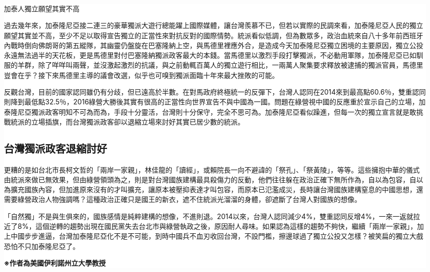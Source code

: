    加泰人獨立願望其實不高
  </strong>
 </h2>
 <p>
 </p>
 <p>
  過去幾年來，加泰隆尼亞接二連三的豪華獨派大遊行總能躍上國際媒體，讓台灣羨慕不已，但若以實際的民調來看，加泰隆尼亞人民的獨立願望其實並不高，至少不足以取得宣告獨立的正當性來對抗反對的國際情勢。統派看似低調，但為數眾多，政治血統來自八十多年前西班牙內戰時倒向佛朗哥的第五縱隊，其幽靈仍盤旋在巴塞隆納上空，與馬德里裡應外合，是造成今天加泰隆尼亞獨立困境的主要原因，獨立公投永遠無法過半的天花板，更是馬德里對付巴塞隆納獨派政客最大的本錢。當馬德里以激烈手段打擊獨派，不必動用軍隊，加泰隆尼亞已如馴服的羊群，除了咩咩叫兩聲，並沒激起激烈的抗議，與之前動輒百萬人的獨立遊行相比，一兩萬人聚集要求釋放被逮捕的獨派官員，馬德里豈會在乎？接下來馬德里主導的議會改選，似乎也可嗅到獨派面臨十年來最大挫敗的可能。
 </p>
 <p>
 </p>
 <p>
  反觀台灣，目前的國家認同雖仍有分歧，但已遠高於半數。在對馬政府終極統一的反彈下，台灣人認同在2014來到最高點60.6％，雙重認同則降到最低點32.5％，2016綠營大勝後其實有很高的正當性向世界宣告不與中國為一國。問題在綠營視中國的反應重於宣示自己的立場，加泰隆尼亞獨派政客明知不可為而為，手段十分靈活，台灣則十分保守，完全不思可為。加泰隆尼亞看似躁進，但每一次的獨立宣言就是敢挑戰統派的立場插旗，而台灣獨派政客卻以退縮立場來討好其實已居少數的統派。
 </p>
 <p>
 </p>
 <h2>
  <strong>
   台灣獨派政客退縮討好
  </strong>
 </h2>
 <p>
 </p>
 <p>
  更糟的是如台北市長柯文哲的「兩岸一家親」，林佳龍的「讀經」，或賴院長一向不避諱的「祭孔」、「祭黃陵」，等等。這些擁抱中華的儀式由統派來做已無效果，但由綠營領頭為之，則是對台灣國族建構最具殺傷力的反動，他們往往躲在政治正確下無所作為，自以為包容，自以為擴充國族內容，但加進原來沒有的才叫擴充，讓原本被壓抑表達才叫包容，而原本已氾濫成災，長時讓台灣國族建構窒息的中國思想，還需要綠營政治人物強調嗎？這種政治正確只是國王的新衣，遮不住統派光溜溜的身體，卻遮斷了台灣人對國族的想像。
 </p>
 <p>
 </p>
 <p>
  「自然獨」不是與生俱來的，國族感情是純粹建構的想像，不進則退。2014以來，台灣人認同減少4%，雙重認同反增4%，一來一返就拉近了8%，這個逆轉的趨勢出現在國民黨失去台北市與綠營執政之後，原因耐人尋味。如果認為這樣的趨勢不夠快，繼續「兩岸一家親」，加上中國步步進逼，台灣加泰隆尼亞化不是不可能，到時中國兵不血刃收回台灣，不設門檻，擦邊球過了獨立公投又怎樣？被笑扁的獨立大戲恐怕不只加泰隆尼亞了。
 </p>
 <p>
 </p>
 <p>
  <strong>
   ※作者為美國伊利諾州立大學教授
  </strong>
 </p>
 
 
 
 
 
 <div class="at-below-post addthis_tool" data-url="http://zhanlve.org/?p=3423">
 </div>
 
</div>

